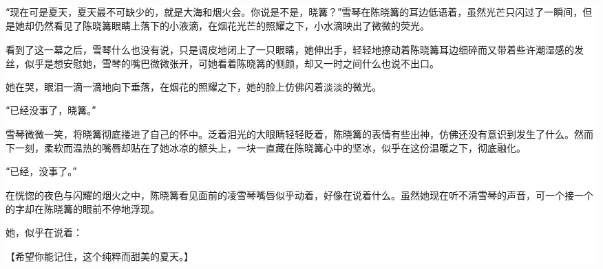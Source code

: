 “现在可是夏天，夏天最不可缺少的，就是大海和烟火会。你说是不是，晓篝？”雪琴在陈晓篝的耳边低语着，虽然光芒只闪过了一瞬间，但是她却仍然看见了陈晓篝眼睛上落下的小液滴，在烟花光芒的照耀之下，小水滴映出了微微的荧光。

看到了这一幕之后，雪琴什么也没有说，只是调皮地闭上了一只眼睛，她伸出手，轻轻地撩动着陈晓篝耳边细碎而又带着些许潮湿感的发丝，似乎是想安慰她，雪琴的嘴巴微微张开，可她看着陈晓篝的侧颜，却又一时之间什么也说不出口。

她在哭，眼泪一滴一滴地向下垂落，在烟花的照耀之下，她的脸上仿佛闪着淡淡的微光。

“已经没事了，晓篝。”

雪琴微微一笑，将晓篝彻底搂进了自己的怀中。泛着泪光的大眼睛轻轻眨着，陈晓篝的表情有些出神，仿佛还没有意识到发生了什么。然而下一刻，柔软而温热的嘴唇却贴在了她冰凉的额头上，一块一直藏在陈晓篝心中的坚冰，似乎在这份温暖之下，彻底融化。

“已经，没事了。”

在恍惚的夜色与闪耀的烟火之中，陈晓篝看见面前的凌雪琴嘴唇似乎动着，好像在说着什么。虽然她现在听不清雪琴的声音，可一个接一个的字却在陈晓篝的眼前不停地浮现。

她，似乎在说着：

【希望你能记住，这个纯粹而甜美的夏天。】
